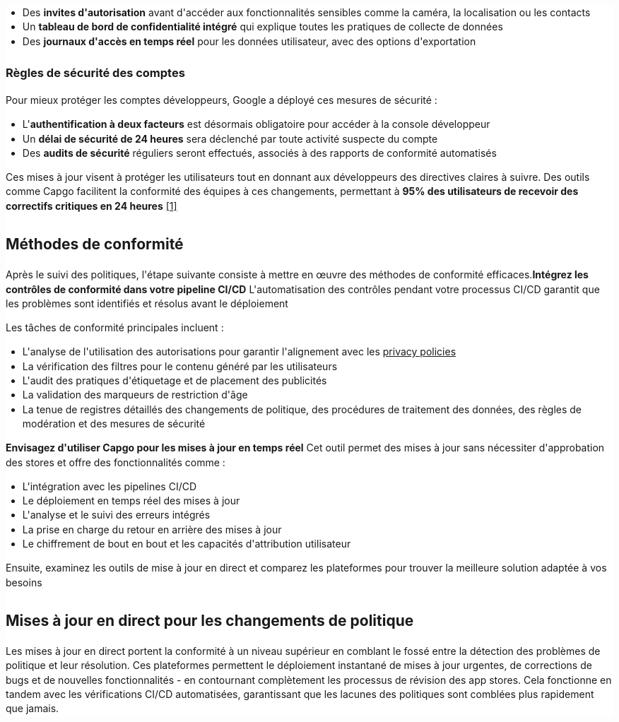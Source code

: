 -   Des **invites d'autorisation** avant d'accéder aux fonctionnalités sensibles comme la caméra, la localisation ou les contacts
-   Un **tableau de bord de confidentialité intégré** qui explique toutes les pratiques de collecte de données
-   Des **journaux d'accès en temps réel** pour les données utilisateur, avec des options d'exportation

### Règles de sécurité des comptes

Pour mieux protéger les comptes développeurs, Google a déployé ces mesures de sécurité :

-   L'**authentification à deux facteurs** est désormais obligatoire pour accéder à la console développeur
-   Un **délai de sécurité de 24 heures** sera déclenché par toute activité suspecte du compte
-   Des **audits de sécurité** réguliers seront effectués, associés à des rapports de conformité automatisés

Ces mises à jour visent à protéger les utilisateurs tout en donnant aux développeurs des directives claires à suivre. Des outils comme Capgo facilitent la conformité des équipes à ces changements, permettant à **95% des utilisateurs de recevoir des correctifs critiques en 24 heures** [\[1\]](https://capgo.app/)

## Méthodes de conformité

Après le suivi des politiques, l'étape suivante consiste à mettre en œuvre des méthodes de conformité efficaces.**Intégrez les contrôles de conformité dans votre pipeline CI/CD** L'automatisation des contrôles pendant votre processus CI/CD garantit que les problèmes sont identifiés et résolus avant le déploiement

Les tâches de conformité principales incluent :

-   L'analyse de l'utilisation des autorisations pour garantir l'alignement avec les [privacy policies](https://capgo.app/dp/)
-   La vérification des filtres pour le contenu généré par les utilisateurs
-   L'audit des pratiques d'étiquetage et de placement des publicités
-   La validation des marqueurs de restriction d'âge
-   La tenue de registres détaillés des changements de politique, des procédures de traitement des données, des règles de modération et des mesures de sécurité

**Envisagez d'utiliser Capgo pour les mises à jour en temps réel** Cet outil permet des mises à jour sans nécessiter d'approbation des stores et offre des fonctionnalités comme :

-   L'intégration avec les pipelines CI/CD
-   Le déploiement en temps réel des mises à jour
-   L'analyse et le suivi des erreurs intégrés
-   La prise en charge du retour en arrière des mises à jour
-   Le chiffrement de bout en bout et les capacités d'attribution utilisateur

Ensuite, examinez les outils de mise à jour en direct et comparez les plateformes pour trouver la meilleure solution adaptée à vos besoins

## Mises à jour en direct pour les changements de politique

Les mises à jour en direct portent la conformité à un niveau supérieur en comblant le fossé entre la détection des problèmes de politique et leur résolution. Ces plateformes permettent le déploiement instantané de mises à jour urgentes, de corrections de bugs et de nouvelles fonctionnalités - en contournant complètement les processus de révision des app stores. Cela fonctionne en tandem avec les vérifications CI/CD automatisées, garantissant que les lacunes des politiques sont comblées plus rapidement que jamais.
